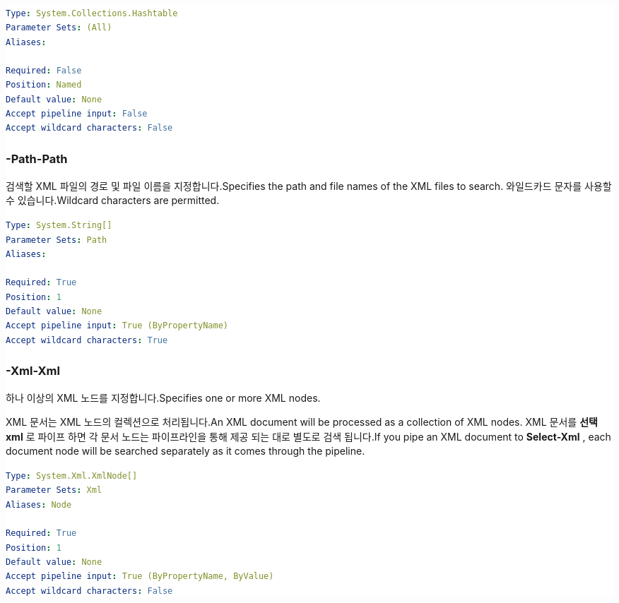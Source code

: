 ```yaml
Type: System.Collections.Hashtable
Parameter Sets: (All)
Aliases:

Required: False
Position: Named
Default value: None
Accept pipeline input: False
Accept wildcard characters: False
```

### <span data-ttu-id="cfa0c-163">-Path</span><span class="sxs-lookup"><span data-stu-id="cfa0c-163">-Path</span></span>

<span data-ttu-id="cfa0c-164">검색할 XML 파일의 경로 및 파일 이름을 지정합니다.</span><span class="sxs-lookup"><span data-stu-id="cfa0c-164">Specifies the path and file names of the XML files to search.</span></span>
<span data-ttu-id="cfa0c-165">와일드카드 문자를 사용할 수 있습니다.</span><span class="sxs-lookup"><span data-stu-id="cfa0c-165">Wildcard characters are permitted.</span></span>

```yaml
Type: System.String[]
Parameter Sets: Path
Aliases:

Required: True
Position: 1
Default value: None
Accept pipeline input: True (ByPropertyName)
Accept wildcard characters: True
```

### <span data-ttu-id="cfa0c-166">-Xml</span><span class="sxs-lookup"><span data-stu-id="cfa0c-166">-Xml</span></span>

<span data-ttu-id="cfa0c-167">하나 이상의 XML 노드를 지정합니다.</span><span class="sxs-lookup"><span data-stu-id="cfa0c-167">Specifies one or more XML nodes.</span></span>

<span data-ttu-id="cfa0c-168">XML 문서는 XML 노드의 컬렉션으로 처리됩니다.</span><span class="sxs-lookup"><span data-stu-id="cfa0c-168">An XML document will be processed as a collection of XML nodes.</span></span>
<span data-ttu-id="cfa0c-169">XML 문서를 **선택 xml** 로 파이프 하면 각 문서 노드는 파이프라인을 통해 제공 되는 대로 별도로 검색 됩니다.</span><span class="sxs-lookup"><span data-stu-id="cfa0c-169">If you pipe an XML document to **Select-Xml** , each document node will be searched separately as it comes through the pipeline.</span></span>

```yaml
Type: System.Xml.XmlNode[]
Parameter Sets: Xml
Aliases: Node

Required: True
Position: 1
Default value: None
Accept pipeline input: True (ByPropertyName, ByValue)
Accept wildcard characters: False
```
